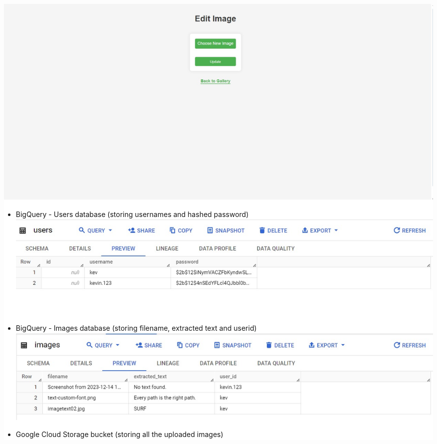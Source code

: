 ![alt img](README_Images/edit.jpg)

- BigQuery - Users database (storing usernames and hashed password)
![alt img](README_Images/users_table.jpg)

- BigQuery - Images database (storing filename, extracted text and userid)
![alt img](README_Images/images_table.jpg)

- Google Cloud Storage bucket (storing all the uploaded images)